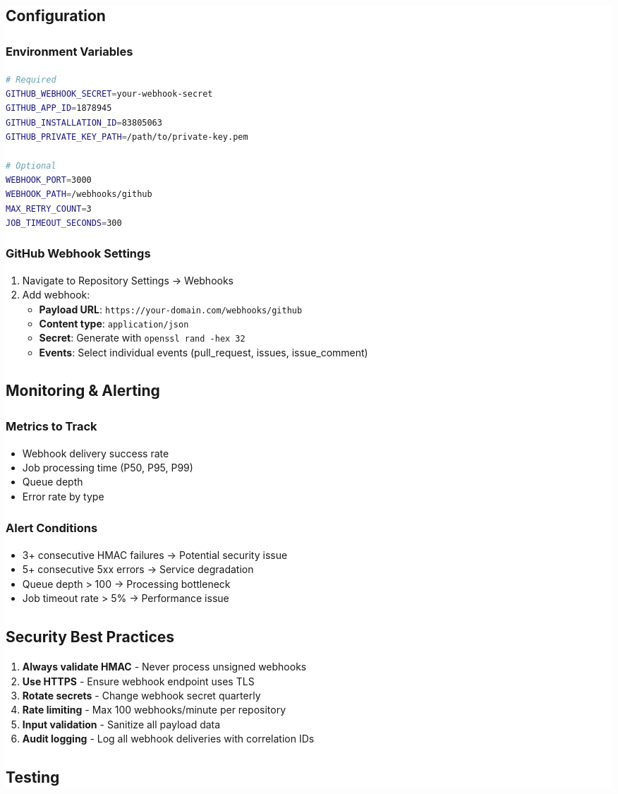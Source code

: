 ## Configuration

### Environment Variables
```bash
# Required
GITHUB_WEBHOOK_SECRET=your-webhook-secret
GITHUB_APP_ID=1878945
GITHUB_INSTALLATION_ID=83805063
GITHUB_PRIVATE_KEY_PATH=/path/to/private-key.pem

# Optional
WEBHOOK_PORT=3000
WEBHOOK_PATH=/webhooks/github
MAX_RETRY_COUNT=3
JOB_TIMEOUT_SECONDS=300
```

### GitHub Webhook Settings
1. Navigate to Repository Settings → Webhooks
2. Add webhook:
   - **Payload URL**: `https://your-domain.com/webhooks/github`
   - **Content type**: `application/json`
   - **Secret**: Generate with `openssl rand -hex 32`
   - **Events**: Select individual events (pull_request, issues, issue_comment)

## Monitoring & Alerting

### Metrics to Track
- Webhook delivery success rate
- Job processing time (P50, P95, P99)
- Queue depth
- Error rate by type

### Alert Conditions
- 3+ consecutive HMAC failures → Potential security issue
- 5+ consecutive 5xx errors → Service degradation
- Queue depth > 100 → Processing bottleneck
- Job timeout rate > 5% → Performance issue

## Security Best Practices

1. **Always validate HMAC** - Never process unsigned webhooks
2. **Use HTTPS** - Ensure webhook endpoint uses TLS
3. **Rotate secrets** - Change webhook secret quarterly
4. **Rate limiting** - Max 100 webhooks/minute per repository
5. **Input validation** - Sanitize all payload data
6. **Audit logging** - Log all webhook deliveries with correlation IDs

## Testing
